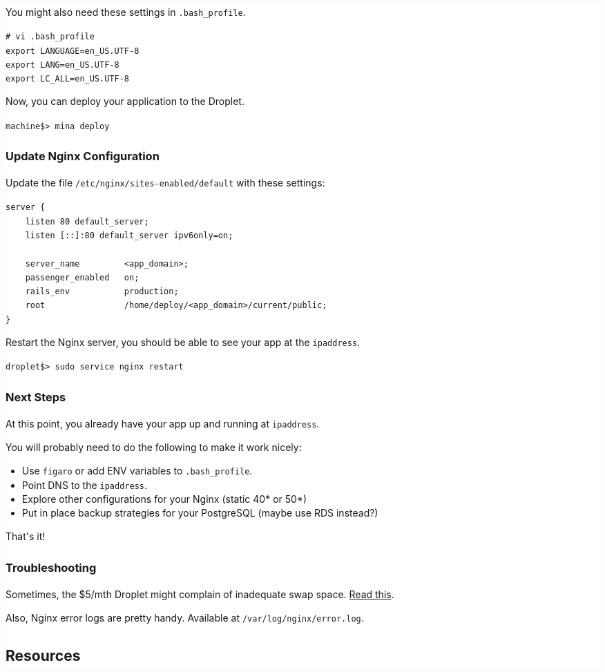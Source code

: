 You might also need these settings in `.bash_profile`.

````
# vi .bash_profile
export LANGUAGE=en_US.UTF-8
export LANG=en_US.UTF-8
export LC_ALL=en_US.UTF-8
````

Now, you can deploy your application to the Droplet.

````
machine$> mina deploy
````

### Update Nginx Configuration

Update the file `/etc/nginx/sites-enabled/default` with these settings:

````
server {
	listen 80 default_server;
    listen [::]:80 default_server ipv6only=on;

    server_name 		<app_domain>;
    passenger_enabled 	on;
    rails_env    		production;
    root         		/home/deploy/<app_domain>/current/public;
}
````

Restart the Nginx server, you should be able to see your app at the `ipaddress`.

````
droplet$> sudo service nginx restart
````

### Next Steps

At this point, you already have your app up and running at `ipaddress`.

You will probably need to do the following to make it work nicely:

- Use `figaro` or add ENV variables to `.bash_profile`.
- Point DNS to the `ipaddress`.
- Explore other configurations for your Nginx (static 40* or 50*)
- Put in place backup strategies for your PostgreSQL (maybe use RDS instead?)

That's it!

### Troubleshooting

Sometimes, the $5/mth Droplet might complain of inadequate swap space. [Read this](https://www.digitalocean.com/community/tutorials/how-to-add-swap-on-ubuntu-12-04).

Also, Nginx error logs are pretty handy. Available at `/var/log/nginx/error.log`.


## Resources
